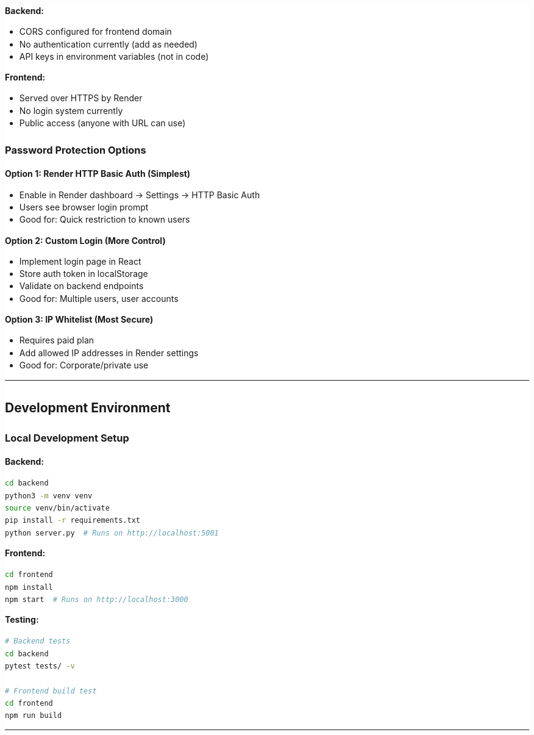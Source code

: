 **Backend:**
- CORS configured for frontend domain
- No authentication currently (add as needed)
- API keys in environment variables (not in code)

**Frontend:**
- Served over HTTPS by Render
- No login system currently
- Public access (anyone with URL can use)

### Password Protection Options

**Option 1: Render HTTP Basic Auth (Simplest)**
- Enable in Render dashboard → Settings → HTTP Basic Auth
- Users see browser login prompt
- Good for: Quick restriction to known users

**Option 2: Custom Login (More Control)**
- Implement login page in React
- Store auth token in localStorage
- Validate on backend endpoints
- Good for: Multiple users, user accounts

**Option 3: IP Whitelist (Most Secure)**
- Requires paid plan
- Add allowed IP addresses in Render settings
- Good for: Corporate/private use

---

## Development Environment

### Local Development Setup

**Backend:**
```bash
cd backend
python3 -m venv venv
source venv/bin/activate
pip install -r requirements.txt
python server.py  # Runs on http://localhost:5001
```

**Frontend:**
```bash
cd frontend
npm install
npm start  # Runs on http://localhost:3000
```

**Testing:**
```bash
# Backend tests
cd backend
pytest tests/ -v

# Frontend build test
cd frontend
npm run build
```

---